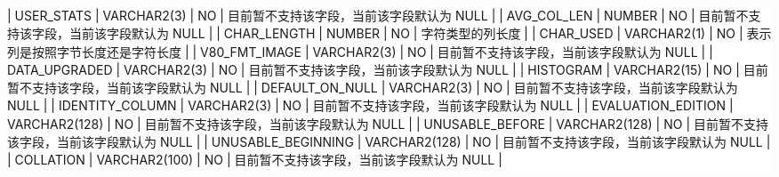 | USER_STATS           | VARCHAR2(3)   | NO             | 目前暂不支持该字段，当前该字段默认为 NULL               |
| AVG_COL_LEN          | NUMBER        | NO             | 目前暂不支持该字段，当前该字段默认为 NULL               |
| CHAR_LENGTH          | NUMBER        | NO             | 字符类型的列长度                              |
| CHAR_USED            | VARCHAR2(1)   | NO             | 表示列是按照字节长度还是字符长度                      |
| V80_FMT_IMAGE        | VARCHAR2(3)   | NO             | 目前暂不支持该字段，当前该字段默认为 NULL               |
| DATA_UPGRADED        | VARCHAR2(3)   | NO             | 目前暂不支持该字段，当前该字段默认为 NULL               |
| HISTOGRAM            | VARCHAR2(15)  | NO             | 目前暂不支持该字段，当前该字段默认为 NULL               |
| DEFAULT_ON_NULL | VARCHAR2(3) | NO | 目前暂不支持该字段，当前该字段默认为 NULL |
|  IDENTITY_COLUMN       |  VARCHAR2(3)      |  NO    |  目前暂不支持该字段，当前该字段默认为 NULL |
|  EVALUATION_EDITION    |  VARCHAR2(128)    |  NO    |  目前暂不支持该字段，当前该字段默认为 NULL |
|  UNUSABLE_BEFORE       |  VARCHAR2(128)    |  NO    | 目前暂不支持该字段，当前该字段默认为 NULL |
| UNUSABLE_BEGINNING    |  VARCHAR2(128)    |  NO    |  目前暂不支持该字段，当前该字段默认为 NULL |
|  COLLATION             |  VARCHAR2(100)    |  NO    | 目前暂不支持该字段，当前该字段默认为 NULL |
